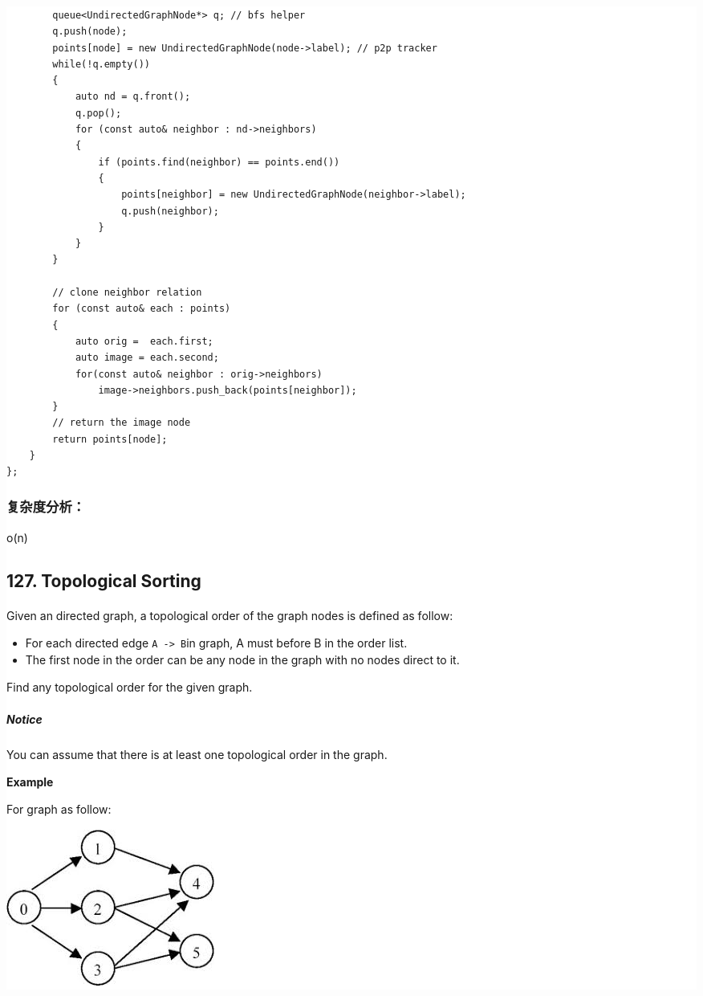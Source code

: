 ```
        queue<UndirectedGraphNode*> q; // bfs helper
        q.push(node);
        points[node] = new UndirectedGraphNode(node->label); // p2p tracker
        while(!q.empty())
        {
            auto nd = q.front();
            q.pop();
            for (const auto& neighbor : nd->neighbors)
            {
                if (points.find(neighbor) == points.end())
                {
                    points[neighbor] = new UndirectedGraphNode(neighbor->label);
                    q.push(neighbor);
                }
            }
        }

        // clone neighbor relation
        for (const auto& each : points)
        {
            auto orig =  each.first;
            auto image = each.second;
            for(const auto& neighbor : orig->neighbors)
                image->neighbors.push_back(points[neighbor]);
        }
        // return the image node
        return points[node];
    }
};
```

### 复杂度分析：

o\(n\)

## 127. Topological Sorting

Given an directed graph, a topological order of the graph nodes is defined as follow:

* For each directed edge `A -> B`in graph, A must before B in the order list.
* The first node in the order can be any node in the graph with no nodes direct to it.

Find any topological order for the given graph.

##### Notice

You can assume that there is at least one topological order in the graph.

**Example**

For graph as follow:

![](/assets/imp00ort.png)
